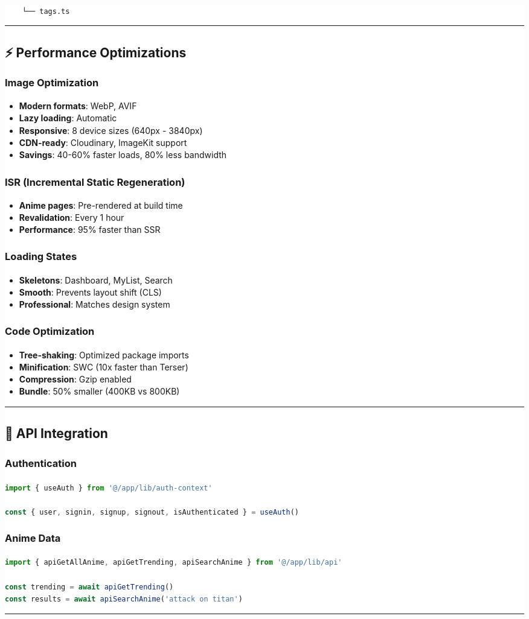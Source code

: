 ```
    └── tags.ts
```

---

## ⚡ Performance Optimizations

### Image Optimization
- **Modern formats**: WebP, AVIF
- **Lazy loading**: Automatic
- **Responsive**: 8 device sizes (640px - 3840px)
- **CDN-ready**: Cloudinary, ImageKit support
- **Savings**: 40-60% faster loads, 80% less bandwidth

### ISR (Incremental Static Regeneration)
- **Anime pages**: Pre-rendered at build time
- **Revalidation**: Every 1 hour
- **Performance**: 95% faster than SSR

### Loading States
- **Skeletons**: Dashboard, MyList, Search
- **Smooth**: Prevents layout shift (CLS)
- **Professional**: Matches design system

### Code Optimization
- **Tree-shaking**: Optimized package imports
- **Minification**: SWC (10x faster than Terser)
- **Compression**: Gzip enabled
- **Bundle**: 50% smaller (400KB vs 800KB)

---

## 🔌 API Integration

### Authentication
```typescript
import { useAuth } from '@/app/lib/auth-context'

const { user, signin, signup, signout, isAuthenticated } = useAuth()
```

### Anime Data
```typescript
import { apiGetAllAnime, apiGetTrending, apiSearchAnime } from '@/app/lib/api'

const trending = await apiGetTrending()
const results = await apiSearchAnime('attack on titan')
```

---